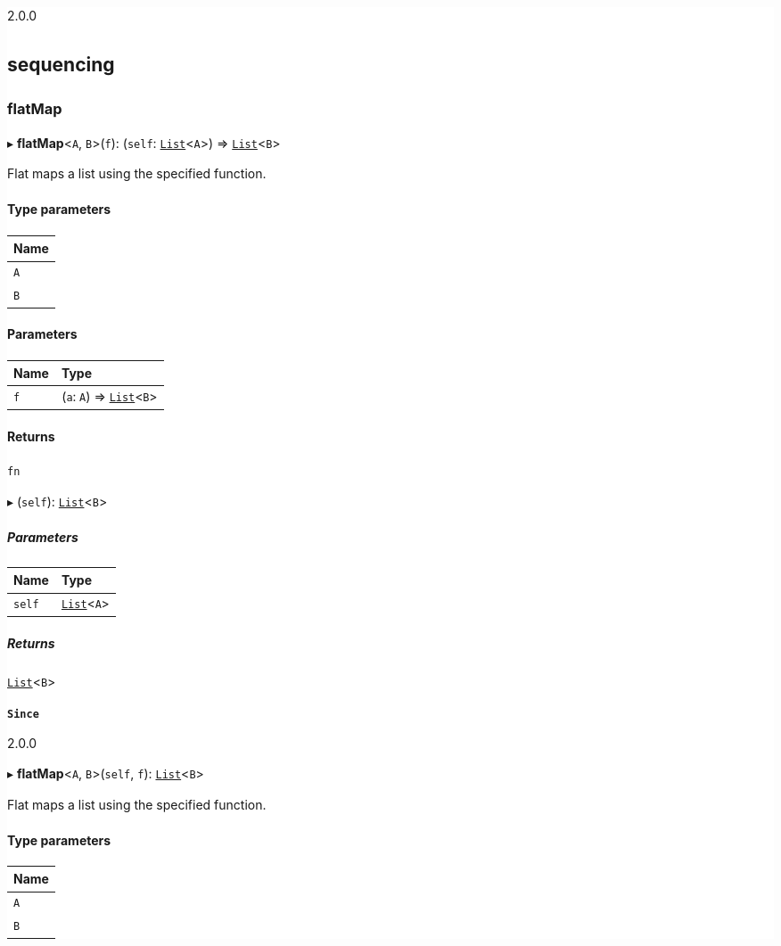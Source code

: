 2.0.0

## sequencing

### flatMap

▸ **flatMap**\<`A`, `B`\>(`f`): (`self`: [`List`](List.md#list)\<`A`\>) => [`List`](List.md#list)\<`B`\>

Flat maps a list using the specified function.

#### Type parameters

| Name |
| :--- |
| `A`  |
| `B`  |

#### Parameters

| Name | Type                                        |
| :--- | :------------------------------------------ |
| `f`  | (`a`: `A`) => [`List`](List.md#list)\<`B`\> |

#### Returns

`fn`

▸ (`self`): [`List`](List.md#list)\<`B`\>

##### Parameters

| Name   | Type                          |
| :----- | :---------------------------- |
| `self` | [`List`](List.md#list)\<`A`\> |

##### Returns

[`List`](List.md#list)\<`B`\>

**`Since`**

2.0.0

▸ **flatMap**\<`A`, `B`\>(`self`, `f`): [`List`](List.md#list)\<`B`\>

Flat maps a list using the specified function.

#### Type parameters

| Name |
| :--- |
| `A`  |
| `B`  |
